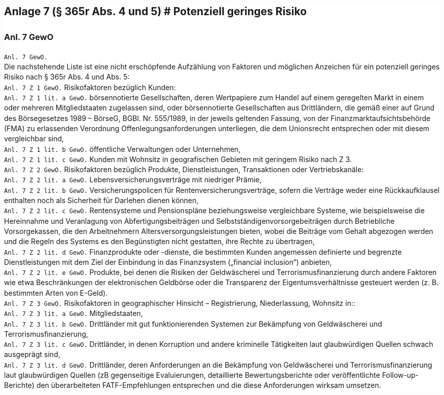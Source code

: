 ## Anlage 7 (§ 365r Abs. 4 und 5) # Potenziell geringes Risiko

### Anl. 7 GewO

`Anl. 7 GewO.`  
Die nachstehende Liste ist eine nicht erschöpfende Aufzählung von Faktoren und möglichen Anzeichen für ein potenziell geringes Risiko nach § 365r Abs. 4 und Abs. 5:  
`Anl. 7 Z 1 GewO.`
Risikofaktoren bezüglich Kunden:  
`Anl. 7 Z 1 lit. a GewO.`
börsennotierte Gesellschaften, deren Wertpapiere zum Handel auf einem geregelten Markt in einem oder mehreren Mitgliedstaaten zugelassen sind, oder börsennotierte Gesellschaften aus Drittländern, die gemäß einer auf Grund des Börsegesetzes 1989 – BörseG, BGBl. Nr. 555/1989, in der jeweils geltenden Fassung, von der Finanzmarktaufsichtsbehörde (FMA) zu erlassenden Verordnung Offenlegungsanforderungen unterliegen, die dem Unionsrecht entsprechen oder mit diesem vergleichbar sind,  
`Anl. 7 Z 1 lit. b GewO.`
öffentliche Verwaltungen oder Unternehmen,  
`Anl. 7 Z 1 lit. c GewO.`
Kunden mit Wohnsitz in geografischen Gebieten mit geringem Risiko nach Z 3.  
`Anl. 7 Z 2 GewO.`
Risikofaktoren bezüglich Produkte, Dienstleistungen, Transaktionen oder Vertriebskanäle:  
`Anl. 7 Z 2 lit. a GewO.`
Lebensversicherungsverträge mit niedriger Prämie,  
`Anl. 7 Z 2 lit. b GewO.`
Versicherungspolicen für Rentenversicherungsverträge, sofern die Verträge weder eine Rückkaufklausel enthalten noch als Sicherheit für Darlehen dienen können,  
`Anl. 7 Z 2 lit. c GewO.`
Rentensysteme und Pensionspläne beziehungsweise vergleichbare Systeme, wie beispielsweise die Hereinnahme und Veranlagung von Abfertigungsbeiträgen und Selbstständigenvorsorgebeiträgen durch Betriebliche Vorsorgekassen, die den Arbeitnehmern Altersversorgungsleistungen bieten, wobei die Beiträge vom Gehalt abgezogen werden und die Regeln des Systems es den Begünstigten nicht gestatten, ihre Rechte zu übertragen,  
`Anl. 7 Z 2 lit. d GewO.`
Finanzprodukte oder -dienste, die bestimmten Kunden angemessen definierte und begrenzte Dienstleistungen mit dem Ziel der Einbindung in das Finanzsystem („financial inclusion“) anbieten,  
`Anl. 7 Z 2 lit. e GewO.`
Produkte, bei denen die Risiken der Geldwäscherei und Terrorismusfinanzierung durch andere Faktoren wie etwa Beschränkungen der elektronischen Geldbörse oder die Transparenz der Eigentumsverhältnisse gesteuert werden (z. B. bestimmten Arten von E-Geld).  
`Anl. 7 Z 3 GewO.`
Risikofaktoren in geographischer Hinsicht *–* Registrierung, Niederlassung, Wohnsitz in::  
`Anl. 7 Z 3 lit. a GewO.`
Mitgliedstaaten,  
`Anl. 7 Z 3 lit. b GewO.`
Drittländer mit gut funktionierenden Systemen zur Bekämpfung von Geldwäscherei und Terrorismusfinanzierung,  
`Anl. 7 Z 3 lit. c GewO.`
Drittländer, in denen Korruption und andere kriminelle Tätigkeiten laut glaubwürdigen Quellen schwach ausgeprägt sind,  
`Anl. 7 Z 3 lit. d GewO.`
Drittländer, deren Anforderungen an die Bekämpfung von Geldwäscherei und Terrorismusfinanzierung laut glaubwürdigen Quellen (zB gegenseitige Evaluierungen, detaillierte Bewertungsberichte oder veröffentlichte Follow-up-Berichte) den überarbeiteten FATF-Empfehlungen entsprechen und die diese Anforderungen wirksam umsetzen.
